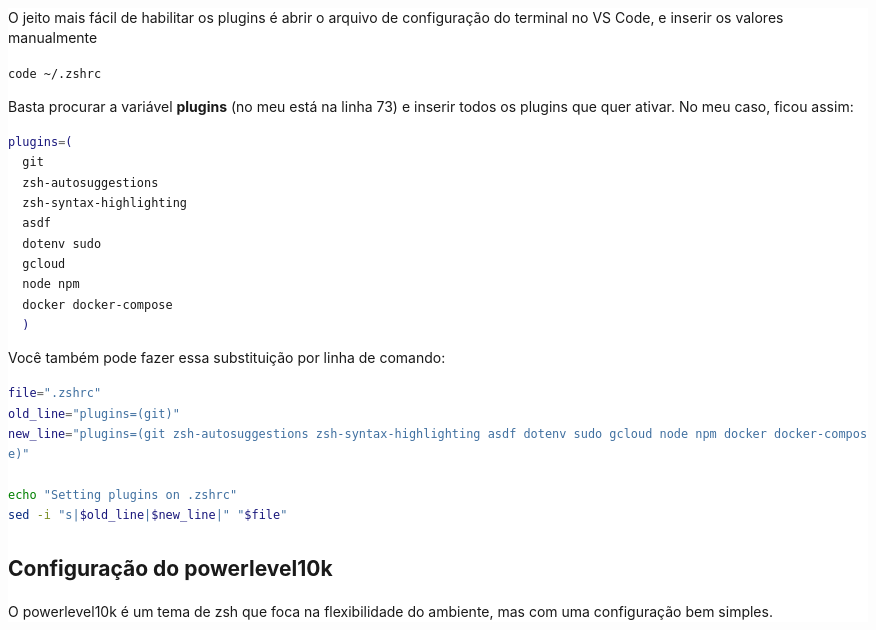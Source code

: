 O jeito mais fácil de habilitar os plugins é abrir o arquivo de configuração do terminal no VS Code, e inserir os valores manualmente

```bash
code ~/.zshrc
```

Basta procurar a variável **plugins** (no meu está na linha 73) e inserir todos os plugins que quer ativar. No meu caso, ficou assim:

```bash
plugins=(
  git 
  zsh-autosuggestions 
  zsh-syntax-highlighting 
  asdf 
  dotenv sudo
  gcloud 
  node npm 
  docker docker-compose 
  )
```

Você também pode fazer essa substituição por linha de comando:

```bash
file=".zshrc"
old_line="plugins=(git)"
new_line="plugins=(git zsh-autosuggestions zsh-syntax-highlighting asdf dotenv sudo gcloud node npm docker docker-compose)"

echo "Setting plugins on .zshrc"
sed -i "s|$old_line|$new_line|" "$file"
```

## Configuração do powerlevel10k

O powerlevel10k é um tema de zsh que foca na flexibilidade do ambiente, mas com uma configuração bem simples.

